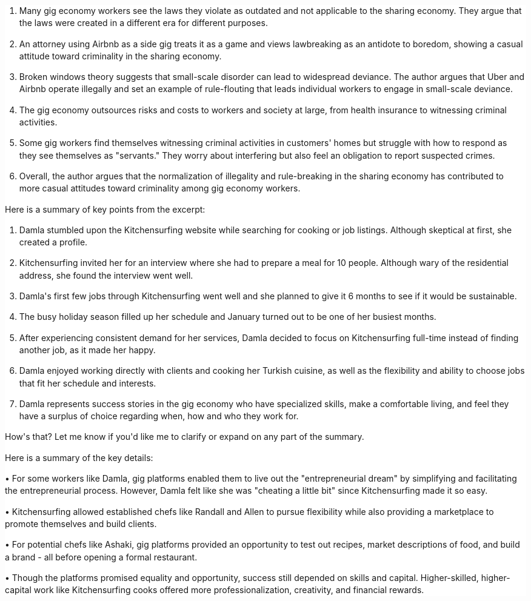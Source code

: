 1. Many gig economy workers see the laws they violate as outdated and not applicable to the sharing economy. They argue that the laws were created in a different era for different purposes. 

2. An attorney using Airbnb as a side gig treats it as a game and views lawbreaking as an antidote to boredom, showing a casual attitude toward criminality in the sharing economy.

3. Broken windows theory suggests that small-scale disorder can lead to widespread deviance. The author argues that Uber and Airbnb operate illegally and set an example of rule-flouting that leads individual workers to engage in small-scale deviance.

4. The gig economy outsources risks and costs to workers and society at large, from health insurance to witnessing criminal activities.

5. Some gig workers find themselves witnessing criminal activities in customers' homes but struggle with how to respond as they see themselves as "servants." They worry about interfering but also feel an obligation to report suspected crimes.

6. Overall, the author argues that the normalization of illegality and rule-breaking in the sharing economy has contributed to more casual attitudes toward criminality among gig economy workers.

 Here is a summary of key points from the excerpt:

1. Damla stumbled upon the Kitchensurfing website while searching for cooking or job listings. Although skeptical at first, she created a profile. 

2. Kitchensurfing invited her for an interview where she had to prepare a meal for 10 people. Although wary of the residential address, she found the interview went well.

3. Damla's first few jobs through Kitchensurfing went well and she planned to give it 6 months to see if it would be sustainable. 

4. The busy holiday season filled up her schedule and January turned out to be one of her busiest months.

5. After experiencing consistent demand for her services, Damla decided to focus on Kitchensurfing full-time instead of finding another job, as it made her happy.

6. Damla enjoyed working directly with clients and cooking her Turkish cuisine, as well as the flexibility and ability to choose jobs that fit her schedule and interests.  

7. Damla represents success stories in the gig economy who have specialized skills, make a comfortable living, and feel they have a surplus of choice regarding when, how and who they work for.

How's that? Let me know if you'd like me to clarify or expand on any part of the summary.

 Here is a summary of the key details:

• For some workers like Damla, gig platforms enabled them to live out the "entrepreneurial dream" by simplifying and facilitating the entrepreneurial process. However, Damla felt like she was "cheating a little bit" since Kitchensurfing made it so easy. 

• Kitchensurfing allowed established chefs like Randall and Allen to pursue flexibility while also providing a marketplace to promote themselves and build clients.

• For potential chefs like Ashaki, gig platforms provided an opportunity to test out recipes, market descriptions of food, and build a brand - all before opening a formal restaurant.  

• Though the platforms promised equality and opportunity, success still depended on skills and capital. Higher-skilled, higher-capital work like Kitchensurfing cooks offered more professionalization, creativity, and financial rewards.
